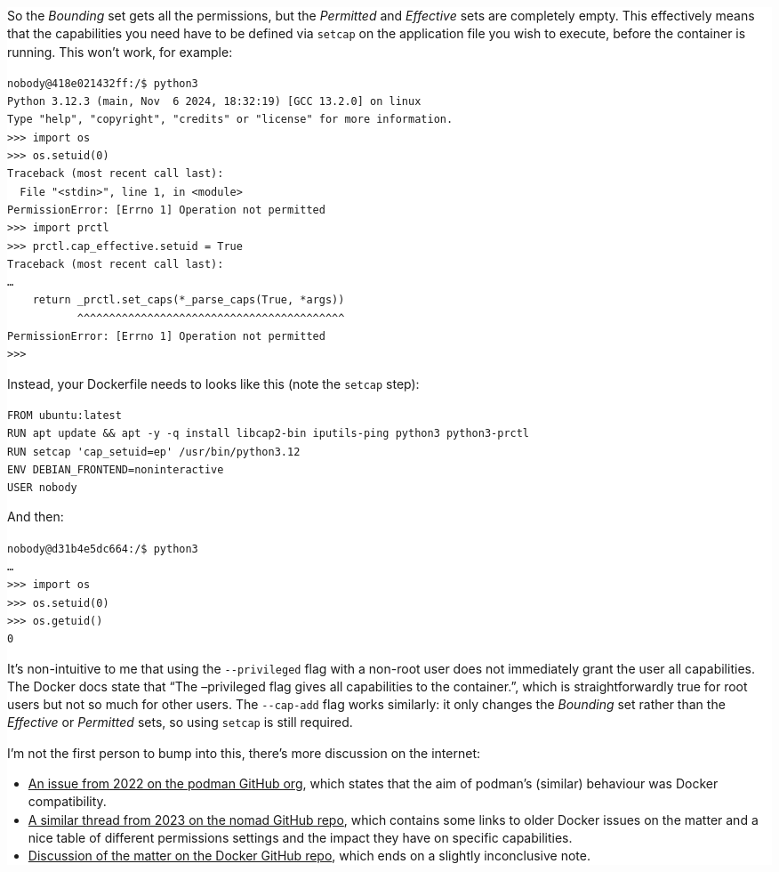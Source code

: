 So the _Bounding_ set gets all the permissions, but the _Permitted_ and _Effective_ sets are completely empty. This effectively means that the capabilities you need have to be defined via `setcap` on the application file you wish to execute, before the container is running. This won’t work, for example:

```
nobody@418e021432ff:/$ python3  
Python 3.12.3 (main, Nov  6 2024, 18:32:19) [GCC 13.2.0] on linux  
Type "help", "copyright", "credits" or "license" for more information.  
>>> import os  
>>> os.setuid(0)  
Traceback (most recent call last):  
  File "<stdin>", line 1, in <module>  
PermissionError: [Errno 1] Operation not permitted  
>>> import prctl  
>>> prctl.cap_effective.setuid = True  
Traceback (most recent call last):  
…  
    return _prctl.set_caps(*_parse_caps(True, *args))  
           ^^^^^^^^^^^^^^^^^^^^^^^^^^^^^^^^^^^^^^^^^^  
PermissionError: [Errno 1] Operation not permitted  
>>>  
```

Instead, your Dockerfile needs to looks like this (note the `setcap` step):

```
FROM ubuntu:latest  
RUN apt update && apt -y -q install libcap2-bin iputils-ping python3 python3-prctl  
RUN setcap 'cap_setuid=ep' /usr/bin/python3.12  
ENV DEBIAN_FRONTEND=noninteractive  
USER nobody  
```

And then:

```
nobody@d31b4e5dc664:/$ python3  
…  
>>> import os  
>>> os.setuid(0)  
>>> os.getuid()  
0  
```

It’s non-intuitive to me that using the `--privileged` flag with a non-root user does not immediately grant the user all capabilities. The Docker docs state that “The –privileged flag gives all capabilities to the container.”, which is straightforwardly true for root users but not so much for other users. The `--cap-add` flag works similarly: it only changes the _Bounding_ set rather than the _Effective_ or _Permitted_ sets, so using `setcap` is still required.

I’m not the first person to bump into this, there’s more discussion on the internet:

- [An issue from 2022 on the podman GitHub org](https://github.com/containers/podman/issues/13449), which states that the aim of podman’s (similar) behaviour was Docker compatibility.
- [A similar thread from 2023 on the nomad GitHub repo](https://github.com/hashicorp/nomad/issues/16692), which contains some links to older Docker issues on the matter and a nice table of different permissions settings and the impact they have on specific capabilities.
- [Discussion of the matter on the Docker GitHub repo](https://github.com/moby/moby/issues/8460), which ends on a slightly inconclusive note.
